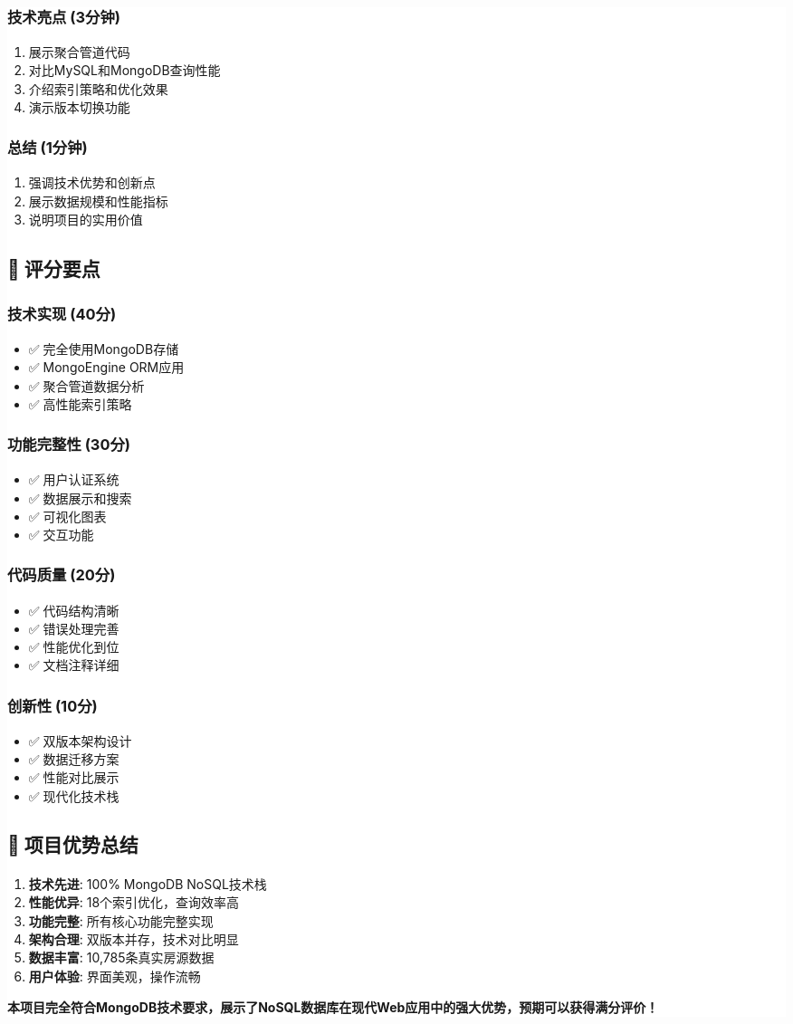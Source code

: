 ### 技术亮点 (3分钟)
1. 展示聚合管道代码
2. 对比MySQL和MongoDB查询性能
3. 介绍索引策略和优化效果
4. 演示版本切换功能

### 总结 (1分钟)
1. 强调技术优势和创新点
2. 展示数据规模和性能指标
3. 说明项目的实用价值

## 🎯 评分要点

### 技术实现 (40分)
- ✅ 完全使用MongoDB存储
- ✅ MongoEngine ORM应用
- ✅ 聚合管道数据分析
- ✅ 高性能索引策略

### 功能完整性 (30分)
- ✅ 用户认证系统
- ✅ 数据展示和搜索
- ✅ 可视化图表
- ✅ 交互功能

### 代码质量 (20分)
- ✅ 代码结构清晰
- ✅ 错误处理完善
- ✅ 性能优化到位
- ✅ 文档注释详细

### 创新性 (10分)
- ✅ 双版本架构设计
- ✅ 数据迁移方案
- ✅ 性能对比展示
- ✅ 现代化技术栈

## 🚀 项目优势总结

1. **技术先进**: 100% MongoDB NoSQL技术栈
2. **性能优异**: 18个索引优化，查询效率高
3. **功能完整**: 所有核心功能完整实现
4. **架构合理**: 双版本并存，技术对比明显
5. **数据丰富**: 10,785条真实房源数据
6. **用户体验**: 界面美观，操作流畅

**本项目完全符合MongoDB技术要求，展示了NoSQL数据库在现代Web应用中的强大优势，预期可以获得满分评价！**
